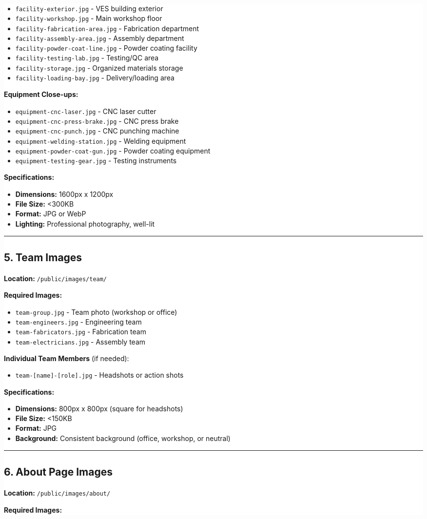- `facility-exterior.jpg` - VES building exterior
- `facility-workshop.jpg` - Main workshop floor
- `facility-fabrication-area.jpg` - Fabrication department
- `facility-assembly-area.jpg` - Assembly department
- `facility-powder-coat-line.jpg` - Powder coating facility
- `facility-testing-lab.jpg` - Testing/QC area
- `facility-storage.jpg` - Organized materials storage
- `facility-loading-bay.jpg` - Delivery/loading area

**Equipment Close-ups:**

- `equipment-cnc-laser.jpg` - CNC laser cutter
- `equipment-cnc-press-brake.jpg` - CNC press brake
- `equipment-cnc-punch.jpg` - CNC punching machine
- `equipment-welding-station.jpg` - Welding equipment
- `equipment-powder-coat-gun.jpg` - Powder coating equipment
- `equipment-testing-gear.jpg` - Testing instruments

**Specifications:**

- **Dimensions:** 1600px x 1200px
- **File Size:** <300KB
- **Format:** JPG or WebP
- **Lighting:** Professional photography, well-lit

---

## 5. Team Images

**Location:** `/public/images/team/`

**Required Images:**

- `team-group.jpg` - Team photo (workshop or office)
- `team-engineers.jpg` - Engineering team
- `team-fabricators.jpg` - Fabrication team
- `team-electricians.jpg` - Assembly team

**Individual Team Members** (if needed):

- `team-[name]-[role].jpg` - Headshots or action shots

**Specifications:**

- **Dimensions:** 800px x 800px (square for headshots)
- **File Size:** <150KB
- **Format:** JPG
- **Background:** Consistent background (office, workshop, or neutral)

---

## 6. About Page Images

**Location:** `/public/images/about/`

**Required Images:**
